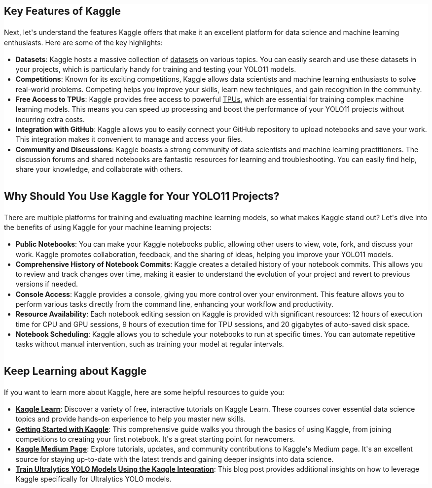 ## Key Features of Kaggle

Next, let's understand the features Kaggle offers that make it an excellent platform for data science and machine learning enthusiasts. Here are some of the key highlights:

- **Datasets**: Kaggle hosts a massive collection of [datasets](https://docs.ultralytics.com/datasets/) on various topics. You can easily search and use these datasets in your projects, which is particularly handy for training and testing your YOLO11 models.
- **Competitions**: Known for its exciting competitions, Kaggle allows data scientists and machine learning enthusiasts to solve real-world problems. Competing helps you improve your skills, learn new techniques, and gain recognition in the community.
- **Free Access to TPUs**: Kaggle provides free access to powerful [TPUs](https://www.ultralytics.com/glossary/tpu-tensor-processing-unit), which are essential for training complex machine learning models. This means you can speed up processing and boost the performance of your YOLO11 projects without incurring extra costs.
- **Integration with GitHub**: Kaggle allows you to easily connect your GitHub repository to upload notebooks and save your work. This integration makes it convenient to manage and access your files.
- **Community and Discussions**: Kaggle boasts a strong community of data scientists and machine learning practitioners. The discussion forums and shared notebooks are fantastic resources for learning and troubleshooting. You can easily find help, share your knowledge, and collaborate with others.

## Why Should You Use Kaggle for Your YOLO11 Projects?

There are multiple platforms for training and evaluating machine learning models, so what makes Kaggle stand out? Let's dive into the benefits of using Kaggle for your machine learning projects:

- **Public Notebooks**: You can make your Kaggle notebooks public, allowing other users to view, vote, fork, and discuss your work. Kaggle promotes collaboration, feedback, and the sharing of ideas, helping you improve your YOLO11 models.
- **Comprehensive History of Notebook Commits**: Kaggle creates a detailed history of your notebook commits. This allows you to review and track changes over time, making it easier to understand the evolution of your project and revert to previous versions if needed.
- **Console Access**: Kaggle provides a console, giving you more control over your environment. This feature allows you to perform various tasks directly from the command line, enhancing your workflow and productivity.
- **Resource Availability**: Each notebook editing session on Kaggle is provided with significant resources: 12 hours of execution time for CPU and GPU sessions, 9 hours of execution time for TPU sessions, and 20 gigabytes of auto-saved disk space.
- **Notebook Scheduling**: Kaggle allows you to schedule your notebooks to run at specific times. You can automate repetitive tasks without manual intervention, such as training your model at regular intervals.

## Keep Learning about Kaggle

If you want to learn more about Kaggle, here are some helpful resources to guide you:

- [**Kaggle Learn**](https://www.kaggle.com/learn): Discover a variety of free, interactive tutorials on Kaggle Learn. These courses cover essential data science topics and provide hands-on experience to help you master new skills.
- [**Getting Started with Kaggle**](https://www.kaggle.com/code/alexisbcook/getting-started-with-kaggle): This comprehensive guide walks you through the basics of using Kaggle, from joining competitions to creating your first notebook. It's a great starting point for newcomers.
- [**Kaggle Medium Page**](https://medium.com/@kaggleteam): Explore tutorials, updates, and community contributions to Kaggle's Medium page. It's an excellent source for staying up-to-date with the latest trends and gaining deeper insights into data science.
- [**Train Ultralytics YOLO Models Using the Kaggle Integration**](https://www.ultralytics.com/blog/train-ultralytics-yolo-models-using-the-kaggle-integration): This blog post provides additional insights on how to leverage Kaggle specifically for Ultralytics YOLO models.

